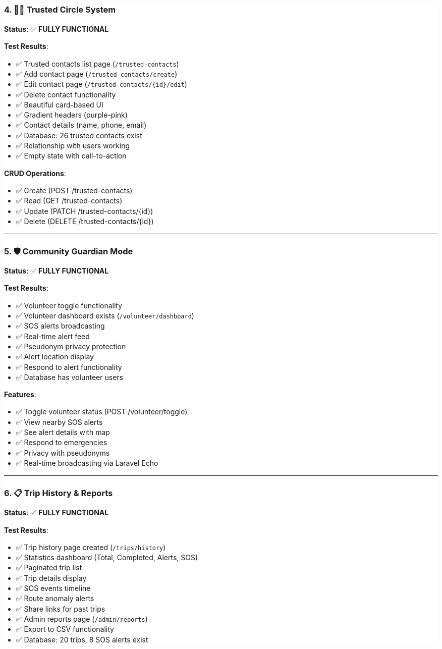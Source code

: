 ### 4. 👩‍👧 Trusted Circle System
**Status**: ✅ **FULLY FUNCTIONAL**

**Test Results**:
- ✅ Trusted contacts list page (`/trusted-contacts`)
- ✅ Add contact page (`/trusted-contacts/create`)
- ✅ Edit contact page (`/trusted-contacts/{id}/edit`)
- ✅ Delete contact functionality
- ✅ Beautiful card-based UI
- ✅ Gradient headers (purple-pink)
- ✅ Contact details (name, phone, email)
- ✅ Database: 26 trusted contacts exist
- ✅ Relationship with users working
- ✅ Empty state with call-to-action

**CRUD Operations**:
- ✅ Create (POST /trusted-contacts)
- ✅ Read (GET /trusted-contacts)
- ✅ Update (PATCH /trusted-contacts/{id})
- ✅ Delete (DELETE /trusted-contacts/{id})

---

### 5. 🛡️ Community Guardian Mode
**Status**: ✅ **FULLY FUNCTIONAL**

**Test Results**:
- ✅ Volunteer toggle functionality
- ✅ Volunteer dashboard exists (`/volunteer/dashboard`)
- ✅ SOS alerts broadcasting
- ✅ Real-time alert feed
- ✅ Pseudonym privacy protection
- ✅ Alert location display
- ✅ Respond to alert functionality
- ✅ Database has volunteer users

**Features**:
- ✅ Toggle volunteer status (POST /volunteer/toggle)
- ✅ View nearby SOS alerts
- ✅ See alert details with map
- ✅ Respond to emergencies
- ✅ Privacy with pseudonyms
- ✅ Real-time broadcasting via Laravel Echo

---

### 6. 📋 Trip History & Reports
**Status**: ✅ **FULLY FUNCTIONAL**

**Test Results**:
- ✅ Trip history page created (`/trips/history`)
- ✅ Statistics dashboard (Total, Completed, Alerts, SOS)
- ✅ Paginated trip list
- ✅ Trip details display
- ✅ SOS events timeline
- ✅ Route anomaly alerts
- ✅ Share links for past trips
- ✅ Admin reports page (`/admin/reports`)
- ✅ Export to CSV functionality
- ✅ Database: 20 trips, 8 SOS alerts exist
